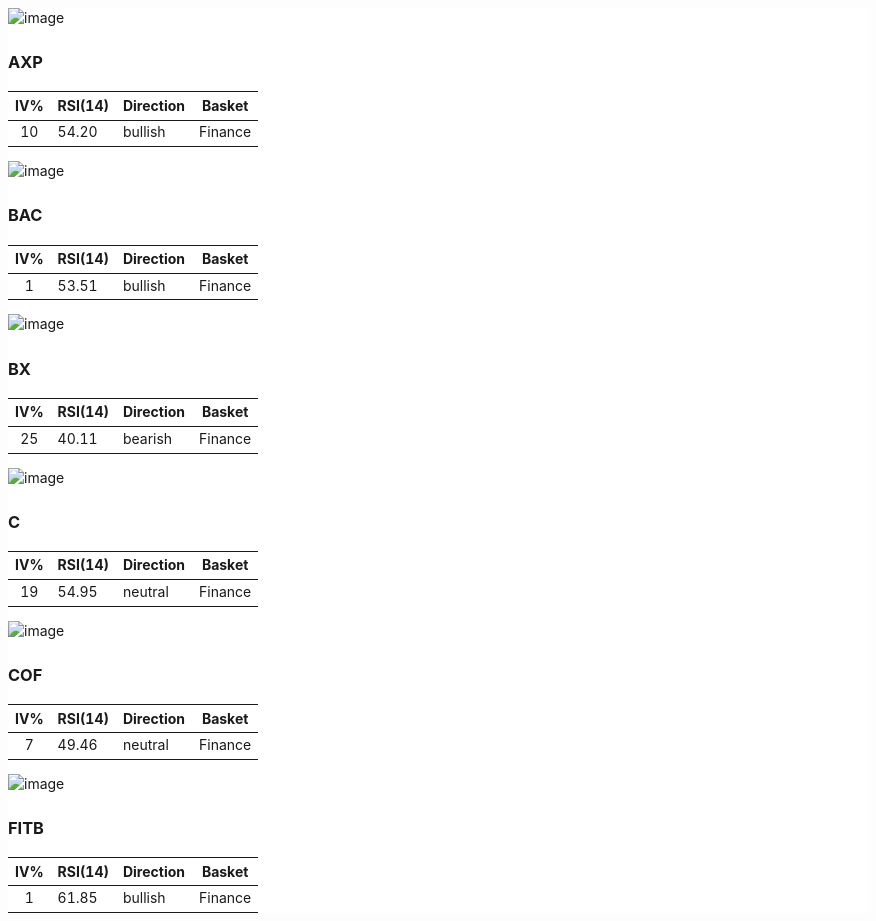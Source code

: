 ![image](https://publish.finviz.com/050324/AIGd185777220i.png)

### AXP

| IV% | RSI(14) | Direction | Basket |
|:---:|---------|-----------|--------|
| 10 | 54.20 | bullish | Finance |

![image](https://publish.finviz.com/050324/AXPd185952095i.png)

### BAC

| IV% | RSI(14) | Direction | Basket |
|:---:|---------|-----------|--------|
| 1 | 53.51 | bullish | Finance |

![image](https://publish.finviz.com/050324/BACd185795797i.png)

### BX

| IV% | RSI(14) | Direction | Basket |
|:---:|---------|-----------|--------|
| 25 | 40.11 | bearish | Finance |

![image](https://publish.finviz.com/050324/BXd185817602i.png)

### C

| IV% | RSI(14) | Direction | Basket |
|:---:|---------|-----------|--------|
| 19 | 54.95 | neutral | Finance |

![image](https://publish.finviz.com/050324/Cd185869361i.png)

### COF

| IV% | RSI(14) | Direction | Basket |
|:---:|---------|-----------|--------|
| 7 | 49.46 | neutral | Finance |

![image](https://publish.finviz.com/050324/COFd185853306i.png)

### FITB

| IV% | RSI(14) | Direction | Basket |
|:---:|---------|-----------|--------|
| 1 | 61.85 | bullish | Finance |
